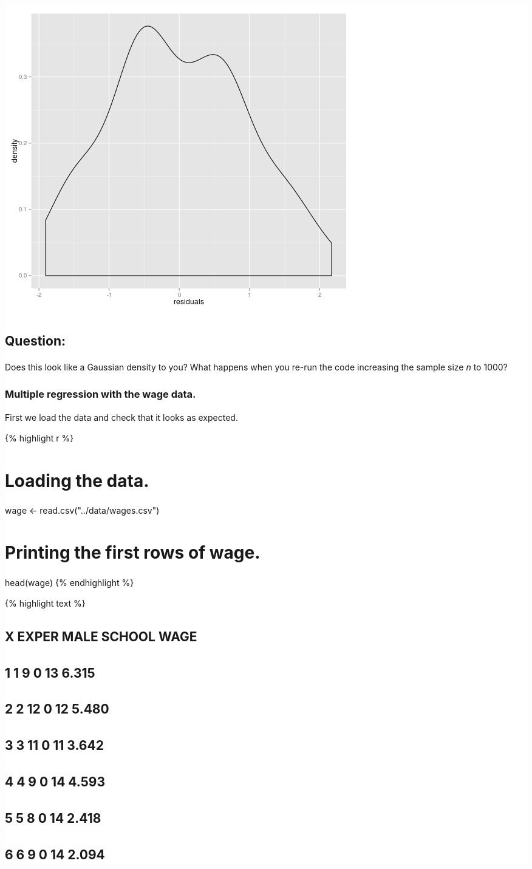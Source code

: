 ![center](/figs/2014-01-27-IE14-W1_rmd/fig-dens.png) 


## Question:
  
Does this look like a Gaussian density to you? What happens when you re-run the code increasing the sample size _n_ to 1000?

### Multiple regression with the wage data. 

First we load the data and check that it looks as expected.

{% highlight r %}
# Loading the data.
wage <- read.csv("../data/wages.csv")
# Printing the first rows of wage.
head(wage)
{% endhighlight %}



{% highlight text %}
##   X EXPER MALE SCHOOL  WAGE
## 1 1     9    0     13 6.315
## 2 2    12    0     12 5.480
## 3 3    11    0     11 3.642
## 4 4     9    0     14 4.593
## 5 5     8    0     14 2.418
## 6 6     9    0     14 2.094